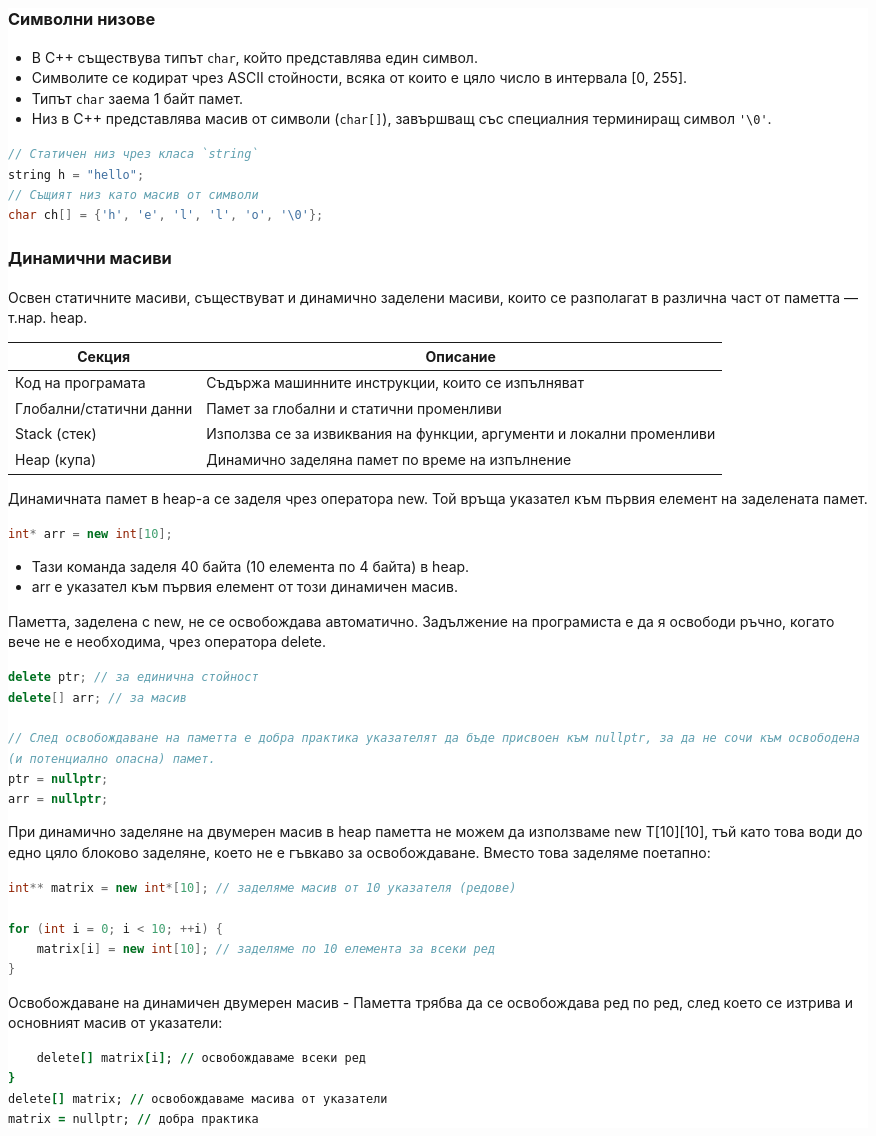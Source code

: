 ### Символни низове
- В C++ съществува типът `char`, който представлява един символ.
- Символите се кодират чрез ASCII стойности, всяка от които е цяло число в интервала [0, 255].
- Типът `char` заема 1 байт памет.
- Низ в C++ представлява масив от символи (`char[]`), завършващ със специалния терминиращ символ `'\0'`.
```c++
// Статичен низ чрез класа `string`
string h = "hello";
// Същият низ като масив от символи
char ch[] = {'h', 'e', 'l', 'l', 'o', '\0'};
```

### Динамични масиви
Освен статичните масиви, съществуват и динамично заделени масиви, които се разполагат в различна част от паметта — т.нар. heap.

| Секция                   | Описание                                                                 |
|-----------------------------|------------------------------------------------------------------------------|
| Код на програмата        | Съдържа машинните инструкции, които се изпълняват                           |
| Глобални/статични данни | Памет за глобални и статични променливи                                     |
| Stack (стек)            | Използва се за извиквания на функции, аргументи и локални променливи        |
| Heap (купа)             | Динамично заделяна памет по време на изпълнение      

Динамичната памет в heap-а се заделя чрез оператора new. Той връща указател към първия елемент на заделената памет.
```c++
int* arr = new int[10];
```
- Тази команда заделя 40 байта (10 елемента по 4 байта) в heap.
- arr е указател към първия елемент от този динамичен масив.

Паметта, заделена с new, не се освобождава автоматично. Задължение на програмиста е да я освободи ръчно, когато вече не е необходима, чрез оператора delete.
```c++
delete ptr; // за единична стойност
delete[] arr; // за масив

// След освобождаване на паметта е добра практика указателят да бъде присвоен към nullptr, за да не сочи към освободена (и потенциално опасна) памет.
ptr = nullptr;
arr = nullptr;
```

При динамично заделяне на двумерен масив в heap паметта не можем да използваме new T[10][10], тъй като това води до едно цяло блоково заделяне, което не е гъвкаво за освобождаване. Вместо това заделяме поетапно:
```c++
int** matrix = new int*[10]; // заделяме масив от 10 указателя (редове)

for (int i = 0; i < 10; ++i) {
    matrix[i] = new int[10]; // заделяме по 10 елемента за всеки ред
}
```
Освобождаване на динамичен двумерен масив - Паметта трябва да се освобождава ред по ред, след което се изтрива и основният масив от указатели:
```for (int i = 0; i < 10; ++i) {
    delete[] matrix[i]; // освобождаваме всеки ред
}
delete[] matrix; // освобождаваме масива от указатели
matrix = nullptr; // добра практика
```
